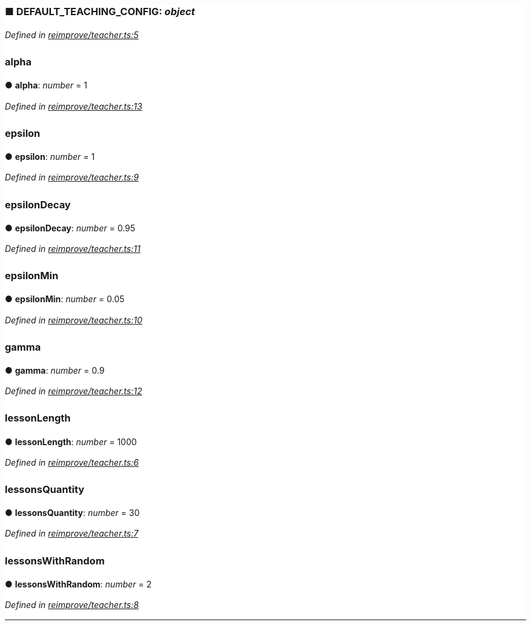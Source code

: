 ### ■ **DEFAULT_TEACHING_CONFIG**: *object*

*Defined in [reimprove/teacher.ts:5](https://github.com/DevSide/ReImproveJS/blob/2368b25/src/reimprove/teacher.ts#L5)*

###  alpha

● **alpha**: *number* = 1

*Defined in [reimprove/teacher.ts:13](https://github.com/DevSide/ReImproveJS/blob/2368b25/src/reimprove/teacher.ts#L13)*

###  epsilon

● **epsilon**: *number* = 1

*Defined in [reimprove/teacher.ts:9](https://github.com/DevSide/ReImproveJS/blob/2368b25/src/reimprove/teacher.ts#L9)*

###  epsilonDecay

● **epsilonDecay**: *number* = 0.95

*Defined in [reimprove/teacher.ts:11](https://github.com/DevSide/ReImproveJS/blob/2368b25/src/reimprove/teacher.ts#L11)*

###  epsilonMin

● **epsilonMin**: *number* = 0.05

*Defined in [reimprove/teacher.ts:10](https://github.com/DevSide/ReImproveJS/blob/2368b25/src/reimprove/teacher.ts#L10)*

###  gamma

● **gamma**: *number* = 0.9

*Defined in [reimprove/teacher.ts:12](https://github.com/DevSide/ReImproveJS/blob/2368b25/src/reimprove/teacher.ts#L12)*

###  lessonLength

● **lessonLength**: *number* = 1000

*Defined in [reimprove/teacher.ts:6](https://github.com/DevSide/ReImproveJS/blob/2368b25/src/reimprove/teacher.ts#L6)*

###  lessonsQuantity

● **lessonsQuantity**: *number* = 30

*Defined in [reimprove/teacher.ts:7](https://github.com/DevSide/ReImproveJS/blob/2368b25/src/reimprove/teacher.ts#L7)*

###  lessonsWithRandom

● **lessonsWithRandom**: *number* = 2

*Defined in [reimprove/teacher.ts:8](https://github.com/DevSide/ReImproveJS/blob/2368b25/src/reimprove/teacher.ts#L8)*

___